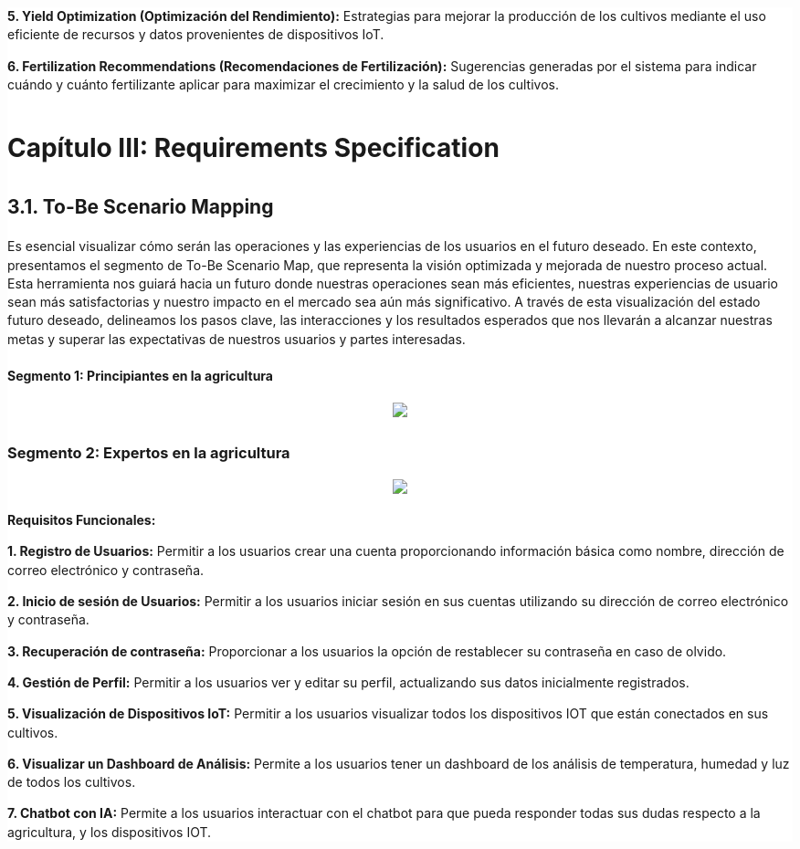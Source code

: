 **5. Yield Optimization (Optimización del Rendimiento):**
Estrategias para mejorar la producción de los cultivos mediante el uso eficiente de recursos y datos provenientes de dispositivos IoT.

**6. Fertilization Recommendations (Recomendaciones de Fertilización):**
Sugerencias generadas por el sistema para indicar cuándo y cuánto fertilizante aplicar para maximizar el crecimiento y la salud de los cultivos.

# Capítulo III: Requirements Specification

## 3.1. To-Be Scenario Mapping

Es esencial visualizar cómo serán las operaciones y las experiencias de los usuarios en el futuro deseado. En este contexto, presentamos el segmento de To-Be Scenario Map, que representa la visión optimizada y mejorada de nuestro proceso actual. Esta herramienta nos guiará hacia un futuro donde nuestras operaciones sean más eficientes, nuestras experiencias de usuario sean más satisfactorias y nuestro impacto en el mercado sea aún más significativo. A través de esta visualización del estado futuro deseado, delineamos los pasos clave, las interacciones y los resultados esperados que nos llevarán a alcanzar nuestras metas y superar las expectativas de nuestros usuarios y partes interesadas.

####  Segmento 1: Principiantes en la agricultura
<div align="center">
    <img src="https://cdn.discordapp.com/attachments/1278210566904873047/1282134223800635465/To-Be_Scenario_Mapping_principiante.png?ex=66de400b&is=66dcee8b&hm=e800b8c18f5bec94c717ffcbfcfbde700b6e0a13130c01a3339dd23613cbeab8&"/>
</div>

### Segmento 2: Expertos en la agricultura
<div align="center">
    <img src="https://cdn.discordapp.com/attachments/1278210566904873047/1282134224144437300/To-Be_Scenario_Mapping_Avanzado.png?ex=66de400b&is=66dcee8b&hm=e8b7a61928332df02691482d711a3235a46e2b17cc52fc525437a77dea5957ca&"/>
</div>

**Requisitos Funcionales:**

**1. Registro de Usuarios:** Permitir a los usuarios crear una cuenta proporcionando información básica como nombre, dirección de correo electrónico y contraseña.
  
**2. Inicio de sesión de Usuarios:** Permitir a los usuarios iniciar sesión en sus cuentas utilizando su dirección de correo electrónico y contraseña.
  
**3. Recuperación de contraseña:** Proporcionar a los usuarios la opción de restablecer su contraseña en caso de olvido.
  
**4. Gestión de Perfil:** Permitir a los usuarios ver y editar su perfil, actualizando sus datos inicialmente registrados.
  
**5. Visualización de Dispositivos IoT:** Permitir a los usuarios visualizar todos los dispositivos IOT que están conectados en sus cultivos.
  
**6. Visualizar un Dashboard de Análisis:** Permite a los usuarios tener un dashboard de los análisis de temperatura, humedad y luz de todos los cultivos.
  
**7. Chatbot con IA:** Permite a los usuarios interactuar con el chatbot para que pueda responder todas sus dudas respecto a la agricultura, y los dispositivos IOT.
  